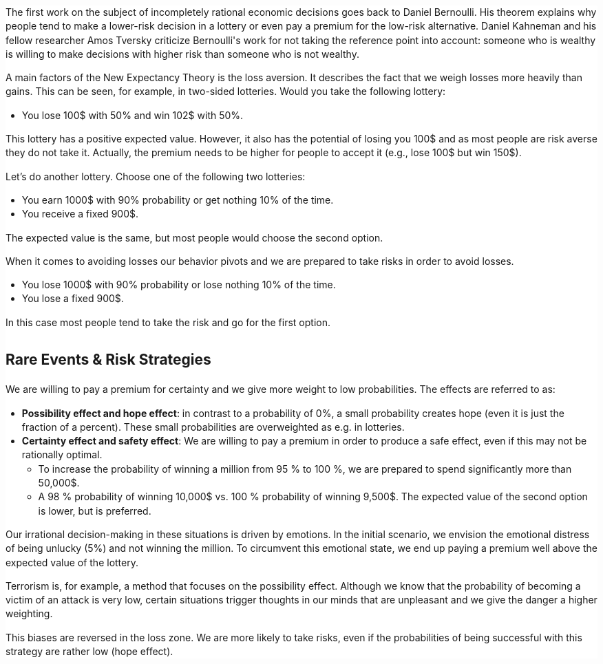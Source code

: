 The first work on the subject of incompletely rational economic decisions goes back to Daniel Bernoulli. His theorem explains why people tend to make a lower-risk decision in a lottery or even pay a premium for the low-risk alternative. Daniel Kahneman and his fellow researcher Amos Tversky criticize Bernoulli's work for not taking the reference point into account: someone who is wealthy is willing to make decisions with higher risk than someone who is not wealthy.

A main factors of the New Expectancy Theory is the loss aversion. It describes the fact that we weigh losses more heavily than gains. This can be seen, for example, in two-sided lotteries. Would you take the following lottery:

- You lose 100$ with 50% and win 102$ with 50%.

This lottery has a positive expected value. However, it also has the potential of losing you 100$ and as most people are risk averse they do not take it. Actually, the premium needs to be higher for people to accept it (e.g., lose 100$ but win 150$).

Let’s do another lottery. Choose one of the following two lotteries:

- You earn 1000$ with 90% probability or get nothing 10% of the time.
- You receive a fixed 900$.

The expected value is the same, but most people would choose the second option.

When it comes to avoiding losses our behavior pivots and we are prepared to take risks in order to avoid losses.

- You lose 1000$ with 90% probability or lose nothing 10% of the time.
- You lose a fixed 900$.

In this case most people tend to take the risk and go for the first option.

## Rare Events & Risk Strategies

We are willing to pay a premium for certainty and we give more weight to low probabilities. The effects are referred to as:

- **Possibility effect and hope effect**: in contrast to a probability of 0%, a small probability creates hope (even it is just the fraction of a percent). These small probabilities are overweighted as e.g. in lotteries.
- **Certainty effect and safety effect**: We are willing to pay a premium in order to produce a safe effect, even if this may not be rationally optimal.
    - To increase the probability of winning a million from 95 % to 100 %, we are prepared to spend significantly more than 50,000$.
    - A 98 % probability of winning 10,000$ vs. 100 % probability of winning 9,500$. The expected value of the second option is lower, but is preferred.

Our irrational decision-making in these situations is driven by emotions. In the initial scenario, we envision the emotional distress of being unlucky (5%) and not winning the million. To circumvent this emotional state, we end up paying a premium well above the expected value of the lottery.

Terrorism is, for example, a method that focuses on the possibility effect. Although we know that the probability of becoming a victim of an attack is very low, certain situations trigger thoughts in our minds that are unpleasant and we give the danger a higher weighting.

This biases are reversed in the loss zone. We are more likely to take risks, even if the probabilities of being successful with this strategy are rather low (hope effect).
